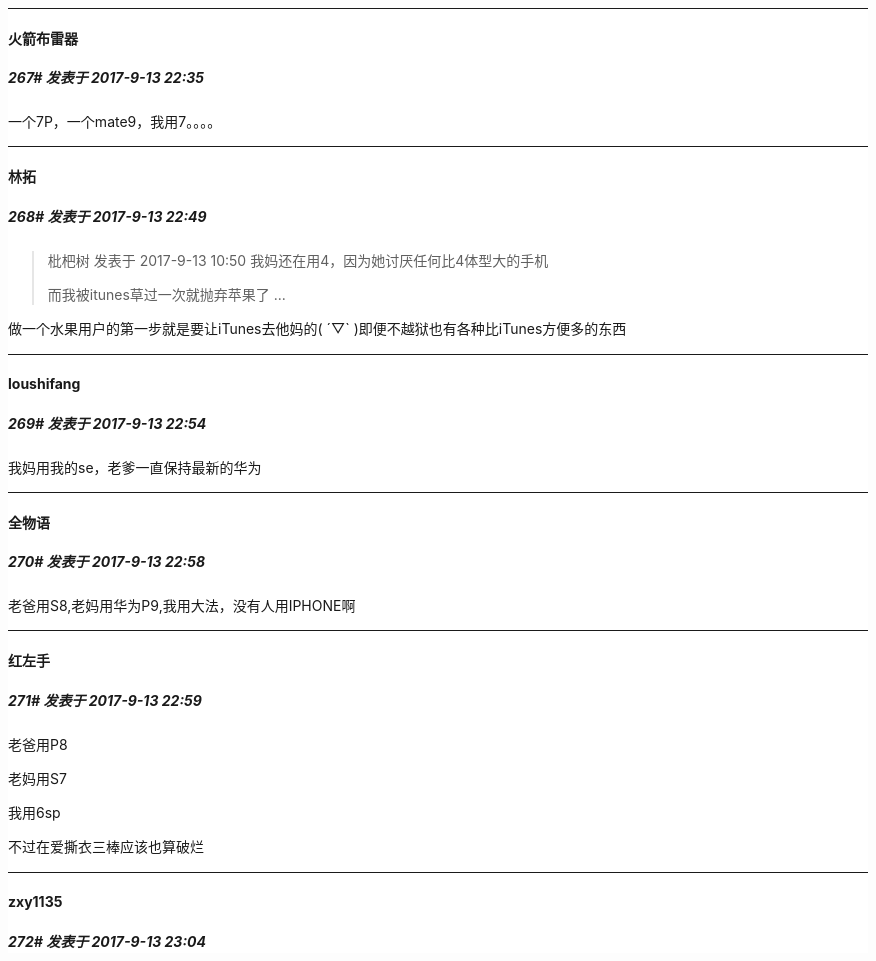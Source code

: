 -----

####  火箭布雷器  
##### 267#       发表于 2017-9-13 22:35


一个7P，一个mate9，我用7。。。。


-----

####  林拓  
##### 268#       发表于 2017-9-13 22:49


<blockquote>枇杷树 发表于 2017-9-13 10:50
我妈还在用4，因为她讨厌任何比4体型大的手机

而我被itunes草过一次就抛弃苹果了 ...</blockquote>
做一个水果用户的第一步就是要让iTunes去他妈的( ´▽` )即便不越狱也有各种比iTunes方便多的东西


-----

####  loushifang  
##### 269#       发表于 2017-9-13 22:54


我妈用我的se，老爹一直保持最新的华为


-----

####  全物语  
##### 270#       发表于 2017-9-13 22:58


老爸用S8,老妈用华为P9,我用大法，没有人用IPHONE啊


-----

####  红左手  
##### 271#       发表于 2017-9-13 22:59


老爸用P8

老妈用S7

我用6sp


不过在爱撕衣三棒应该也算破烂


-----

####  zxy1135  
##### 272#       发表于 2017-9-13 23:04
